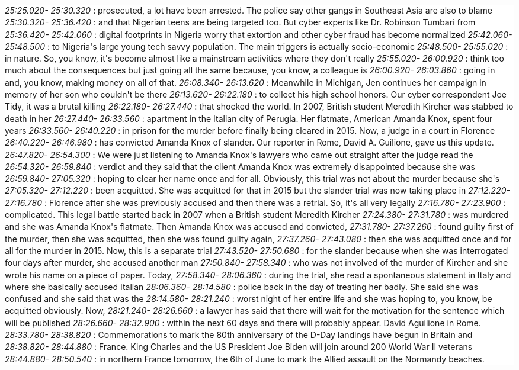 *25:25.020- 25:30.320* :  prosecuted, a lot have been arrested. The police say other gangs in Southeast Asia are also to blame
*25:30.320- 25:36.420* :  and that Nigerian teens are being targeted too. But cyber experts like Dr. Robinson Tumbari from
*25:36.420- 25:42.060* :  digital footprints in Nigeria worry that extortion and other cyber fraud has become normalized
*25:42.060- 25:48.500* :  to Nigeria's large young tech savvy population. The main triggers is actually socio-economic
*25:48.500- 25:55.020* :  in nature. So, you know, it's become almost like a mainstream activities where they don't really
*25:55.020- 26:00.920* :  think too much about the consequences but just going all the same because, you know, a colleague is
*26:00.920- 26:03.860* :  going in and, you know, making money on all of that.
*26:08.340- 26:13.620* :  Meanwhile in Michigan, Jen continues her campaign in memory of her son who couldn't be there
*26:13.620- 26:22.180* :  to collect his high school honors. Our cyber correspondent Joe Tidy, it was a brutal killing
*26:22.180- 26:27.440* :  that shocked the world. In 2007, British student Meredith Kircher was stabbed to death in her
*26:27.440- 26:33.560* :  apartment in the Italian city of Perugia. Her flatmate, American Amanda Knox, spent four years
*26:33.560- 26:40.220* :  in prison for the murder before finally being cleared in 2015. Now, a judge in a court in Florence
*26:40.220- 26:46.980* :  has convicted Amanda Knox of slander. Our reporter in Rome, David A. Guilione, gave us this update.
*26:47.820- 26:54.300* :  We were just listening to Amanda Knox's lawyers who came out straight after the judge read the
*26:54.320- 26:59.840* :  verdict and they said that the client Amanda Knox was extremely disappointed because she was
*26:59.840- 27:05.320* :  hoping to clear her name once and for all. Obviously, this trial was not about the murder because she's
*27:05.320- 27:12.220* :  been acquitted. She was acquitted for that in 2015 but the slander trial was now taking place in
*27:12.220- 27:16.780* :  Florence after she was previously accused and then there was a retrial. So, it's all very legally
*27:16.780- 27:23.900* :  complicated. This legal battle started back in 2007 when a British student Meredith Kircher
*27:24.380- 27:31.780* :  was murdered and she was Amanda Knox's flatmate. Then Amanda Knox was accused and convicted,
*27:31.780- 27:37.260* :  found guilty first of the murder, then she was acquitted, then she was found guilty again,
*27:37.260- 27:43.080* :  then she was acquitted once and for all for the murder in 2015. Now, this is a separate trial
*27:43.520- 27:50.680* :  for the slander because when she was interrogated four days after murder, she accused another man
*27:50.840- 27:58.340* :  who was not involved of the murder of Kircher and she wrote his name on a piece of paper. Today,
*27:58.340- 28:06.360* :  during the trial, she read a spontaneous statement in Italy and where she basically accused Italian
*28:06.360- 28:14.580* :  police back in the day of treating her badly. She said she was confused and she said that was the
*28:14.580- 28:21.240* :  worst night of her entire life and she was hoping to, you know, be acquitted obviously. Now,
*28:21.240- 28:26.660* :  a lawyer has said that there will wait for the motivation for the sentence which will be published
*28:26.660- 28:32.900* :  within the next 60 days and there will probably appear. David Aguilione in Rome.
*28:33.780- 28:38.820* :  Commemorations to mark the 80th anniversary of the D-Day landings have begun in Britain and
*28:38.820- 28:44.880* :  France. King Charles and the US President Joe Biden will join around 200 World War II veterans
*28:44.880- 28:50.540* :  in northern France tomorrow, the 6th of June to mark the Allied assault on the Normandy beaches.